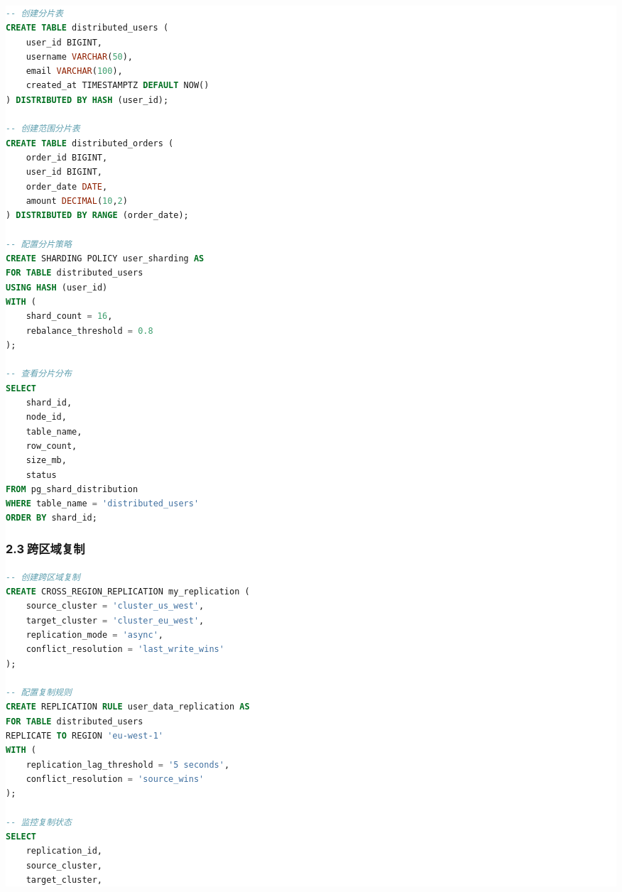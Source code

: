 ```sql
-- 创建分片表
CREATE TABLE distributed_users (
    user_id BIGINT,
    username VARCHAR(50),
    email VARCHAR(100),
    created_at TIMESTAMPTZ DEFAULT NOW()
) DISTRIBUTED BY HASH (user_id);

-- 创建范围分片表
CREATE TABLE distributed_orders (
    order_id BIGINT,
    user_id BIGINT,
    order_date DATE,
    amount DECIMAL(10,2)
) DISTRIBUTED BY RANGE (order_date);

-- 配置分片策略
CREATE SHARDING POLICY user_sharding AS
FOR TABLE distributed_users
USING HASH (user_id)
WITH (
    shard_count = 16,
    rebalance_threshold = 0.8
);

-- 查看分片分布
SELECT 
    shard_id,
    node_id,
    table_name,
    row_count,
    size_mb,
    status
FROM pg_shard_distribution
WHERE table_name = 'distributed_users'
ORDER BY shard_id;
```

### 2.3 跨区域复制

```sql
-- 创建跨区域复制
CREATE CROSS_REGION_REPLICATION my_replication (
    source_cluster = 'cluster_us_west',
    target_cluster = 'cluster_eu_west',
    replication_mode = 'async',
    conflict_resolution = 'last_write_wins'
);

-- 配置复制规则
CREATE REPLICATION RULE user_data_replication AS
FOR TABLE distributed_users
REPLICATE TO REGION 'eu-west-1'
WITH (
    replication_lag_threshold = '5 seconds',
    conflict_resolution = 'source_wins'
);

-- 监控复制状态
SELECT 
    replication_id,
    source_cluster,
    target_cluster,
```
